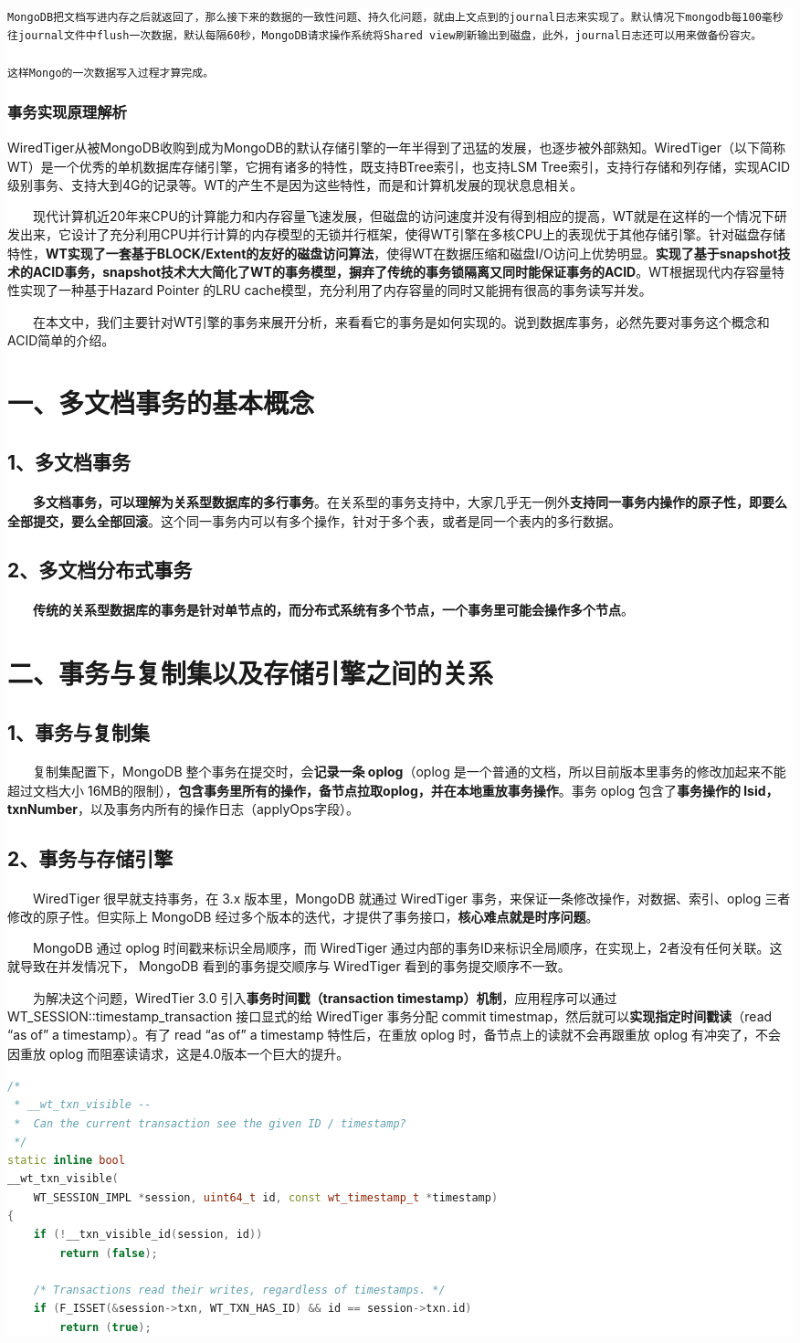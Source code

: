     MongoDB把文档写进内存之后就返回了，那么接下来的数据的一致性问题、持久化问题，就由上文点到的journal日志来实现了。默认情况下mongodb每100毫秒往journal文件中flush一次数据，默认每隔60秒，MongoDB请求操作系统将Shared view刷新输出到磁盘，此外，journal日志还可以用来做备份容灾。
    
    这样Mongo的一次数据写入过程才算完成。


### 事务实现原理解析

WiredTiger从被MongoDB收购到成为MongoDB的默认存储引擎的一年半得到了迅猛的发展，也逐步被外部熟知。WiredTiger（以下简称WT）是一个优秀的单机数据库存储引擎，它拥有诸多的特性，既支持BTree索引，也支持LSM Tree索引，支持行存储和列存储，实现ACID级别事务、支持大到4G的记录等。WT的产生不是因为这些特性，而是和计算机发展的现状息息相关。

  现代计算机近20年来CPU的计算能力和内存容量飞速发展，但磁盘的访问速度并没有得到相应的提高，WT就是在这样的一个情况下研发出来，它设计了充分利用CPU并行计算的内存模型的无锁并行框架，使得WT引擎在多核CPU上的表现优于其他存储引擎。针对磁盘存储特性，**WT实现了一套基于BLOCK/Extent的友好的磁盘访问算法**，使得WT在数据压缩和磁盘I/O访问上优势明显。**实现了基于snapshot技术的ACID事务，snapshot技术大大简化了WT的事务模型，摒弃了传统的事务锁隔离又同时能保证事务的ACID**。WT根据现代内存容量特性实现了一种基于Hazard Pointer 的LRU cache模型，充分利用了内存容量的同时又能拥有很高的事务读写并发。

  在本文中，我们主要针对WT引擎的事务来展开分析，来看看它的事务是如何实现的。说到数据库事务，必然先要对事务这个概念和ACID简单的介绍。

# 一、多文档事务的基本概念

## 1、多文档事务

  **多文档事务，可以理解为关系型数据库的多行事务**。在关系型的事务支持中，大家几乎无一例外**支持同一事务内操作的原子性，即要么全部提交，要么全部回滚**。这个同一事务内可以有多个操作，针对于多个表，或者是同一个表内的多行数据。

## 2、多文档分布式事务

  **传统的关系型数据库的事务是针对单节点的，而分布式系统有多个节点，一个事务里可能会操作多个节点**。

# 二、事务与复制集以及存储引擎之间的关系

## 1、事务与复制集

  复制集配置下，MongoDB 整个事务在提交时，会**记录一条 oplog**（oplog 是一个普通的文档，所以目前版本里事务的修改加起来不能超过文档大小 16MB的限制），**包含事务里所有的操作，备节点拉取oplog，并在本地重放事务操作**。事务 oplog 包含了**事务操作的 lsid，txnNumber**，以及事务内所有的操作日志（applyOps字段）。

## 2、事务与存储引擎

  WiredTiger 很早就支持事务，在 3.x 版本里，MongoDB 就通过 WiredTiger 事务，来保证一条修改操作，对数据、索引、oplog 三者修改的原子性。但实际上 MongoDB 经过多个版本的迭代，才提供了事务接口，**核心难点就是时序问题**。

  MongoDB 通过 oplog 时间戳来标识全局顺序，而 WiredTiger 通过内部的事务ID来标识全局顺序，在实现上，2者没有任何关联。这就导致在并发情况下， MongoDB 看到的事务提交顺序与 WiredTiger 看到的事务提交顺序不一致。

  为解决这个问题，WiredTier 3.0 引入**事务时间戳（transaction timestamp）机制**，应用程序可以通过 WT_SESSION::timestamp_transaction 接口显式的给 WiredTiger 事务分配 commit timestmap，然后就可以**实现指定时间戳读**（read “as of” a timestamp）。有了 read “as of” a timestamp 特性后，在重放 oplog 时，备节点上的读就不会再跟重放 oplog 有冲突了，不会因重放 oplog 而阻塞读请求，这是4.0版本一个巨大的提升。

```cpp
/*
 * __wt_txn_visible --
 *  Can the current transaction see the given ID / timestamp?
 */
static inline bool
__wt_txn_visible(
    WT_SESSION_IMPL *session, uint64_t id, const wt_timestamp_t *timestamp)
{
    if (!__txn_visible_id(session, id))
        return (false);

    /* Transactions read their writes, regardless of timestamps. */
    if (F_ISSET(&session->txn, WT_TXN_HAS_ID) && id == session->txn.id)
        return (true);

```